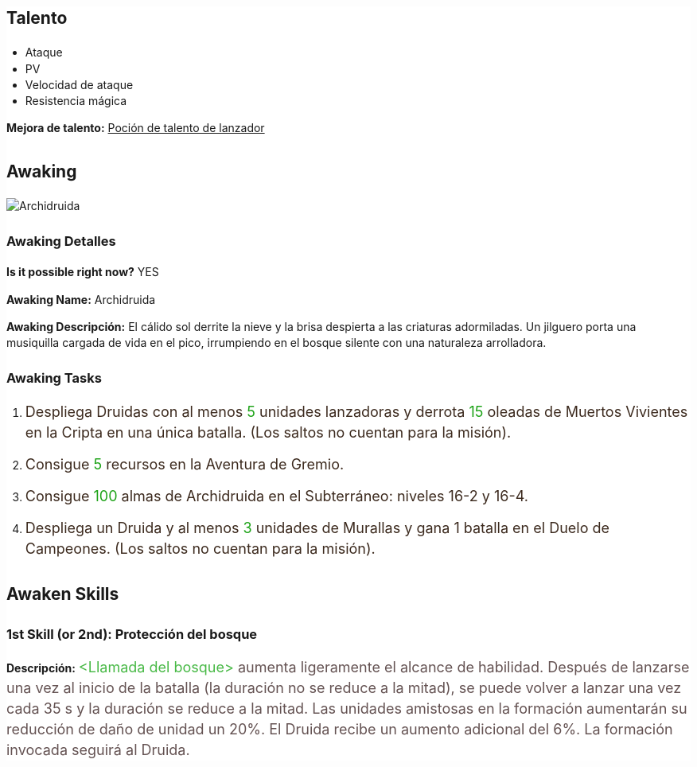 ## Talento

* Ataque
* PV
* Velocidad de ataque
* Resistencia mágica

 **Mejora de talento:** [Poción de talento de lanzador](/ItemsES/con_790/)


## Awaking

  ![Archidruida](/images/u/tia_deluyi.jpg)

### Awaking Detalles
 **Is it possible right now?** YES

 **Awaking Name:** Archidruida

 **Awaking Descripción:** El cálido sol derrite la nieve y la brisa despierta a las criaturas adormiladas. Un jilguero porta una musiquilla cargada de vida en el pico, irrumpiendo en el bosque silente con una naturaleza arrolladora.

### Awaking Tasks
 1. <span style="color: #3c2a1e;font-size:18px">Despliega Druidas con al menos </span><span style="color: #1ca216;font-size:18px">5</span><span style="color: #3c2a1e;font-size:18px"> unidades lanzadoras y derrota </span><span style="color: #1ca216;font-size:18px">15</span><span style="color: #3c2a1e;font-size:18px"> oleadas de Muertos Vivientes en la Cripta en una única batalla. (Los saltos no cuentan para la misión).</span>

 2. <span style="color: #3c2a1e;font-size:18px">Consigue </span><span style="color: #1ca216;font-size:18px">5</span><span style="color: #3c2a1e;font-size:18px"> recursos en la Aventura de Gremio.</span>

 3. <span style="color: #3c2a1e;font-size:18px">Consigue </span><span style="color: #1ca216;font-size:18px">100</span><span style="color: #3c2a1e;font-size:18px"> almas de Archidruida en el Subterráneo: niveles 16-2 y 16-4.</span>

 4. <span style="color: #3c2a1e;font-size:18px">Despliega un Druida y al menos </span><span style="color: #1ca216;font-size:18px">3</span><span style="color: #3c2a1e;font-size:18px"> unidades de Murallas y gana 1 batalla en el Duelo de Campeones. (Los saltos no cuentan para la misión).</span>

## Awaken Skills

### 1st Skill (or 2nd): Protección del bosque
 **Descripción:** <span style="color: #48b946;font-size:18px">&lt;Llamada del bosque&gt;</span><span style="color: #645252;font-size:18px"> aumenta ligeramente el alcance de habilidad. Después de lanzarse una vez al inicio de la batalla (la duración no se reduce a la mitad), se puede volver a lanzar una vez cada 35 s y la duración se reduce a la mitad. Las unidades amistosas en la formación aumentarán su reducción de daño de unidad un 20%. El Druida recibe un aumento adicional del 6%. La formación invocada seguirá al Druida.</span>

